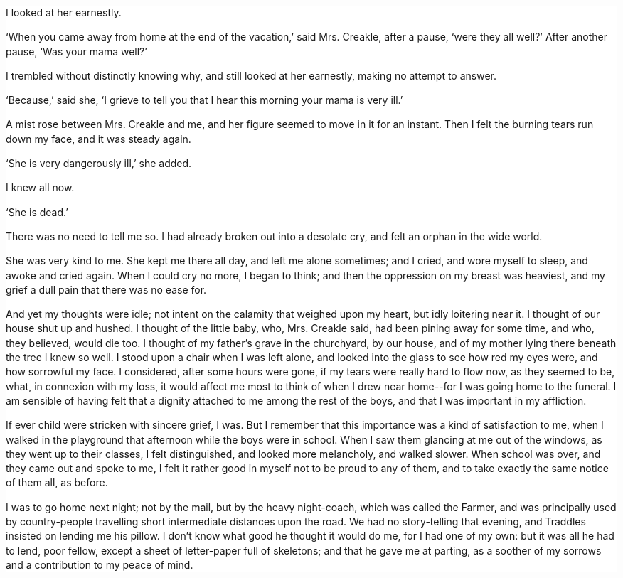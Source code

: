 I looked at her earnestly.

‘When you came away from home at the end of the vacation,’ said Mrs.
Creakle, after a pause, ‘were they all well?’ After another pause, ‘Was
your mama well?’

I trembled without distinctly knowing why, and still looked at her
earnestly, making no attempt to answer.

‘Because,’ said she, ‘I grieve to tell you that I hear this morning your
mama is very ill.’

A mist rose between Mrs. Creakle and me, and her figure seemed to move
in it for an instant. Then I felt the burning tears run down my face,
and it was steady again.

‘She is very dangerously ill,’ she added.

I knew all now.

‘She is dead.’

There was no need to tell me so. I had already broken out into a
desolate cry, and felt an orphan in the wide world.

She was very kind to me. She kept me there all day, and left me alone
sometimes; and I cried, and wore myself to sleep, and awoke and
cried again. When I could cry no more, I began to think; and then the
oppression on my breast was heaviest, and my grief a dull pain that
there was no ease for.

And yet my thoughts were idle; not intent on the calamity that weighed
upon my heart, but idly loitering near it. I thought of our house shut
up and hushed. I thought of the little baby, who, Mrs. Creakle said, had
been pining away for some time, and who, they believed, would die too. I
thought of my father’s grave in the churchyard, by our house, and of my
mother lying there beneath the tree I knew so well. I stood upon a chair
when I was left alone, and looked into the glass to see how red my eyes
were, and how sorrowful my face. I considered, after some hours were
gone, if my tears were really hard to flow now, as they seemed to be,
what, in connexion with my loss, it would affect me most to think
of when I drew near home--for I was going home to the funeral. I am
sensible of having felt that a dignity attached to me among the rest of
the boys, and that I was important in my affliction.

If ever child were stricken with sincere grief, I was. But I remember
that this importance was a kind of satisfaction to me, when I walked in
the playground that afternoon while the boys were in school. When I
saw them glancing at me out of the windows, as they went up to their
classes, I felt distinguished, and looked more melancholy, and walked
slower. When school was over, and they came out and spoke to me, I felt
it rather good in myself not to be proud to any of them, and to take
exactly the same notice of them all, as before.

I was to go home next night; not by the mail, but by the heavy
night-coach, which was called the Farmer, and was principally used by
country-people travelling short intermediate distances upon the road. We
had no story-telling that evening, and Traddles insisted on lending me
his pillow. I don’t know what good he thought it would do me, for I
had one of my own: but it was all he had to lend, poor fellow, except a
sheet of letter-paper full of skeletons; and that he gave me at parting,
as a soother of my sorrows and a contribution to my peace of mind.
